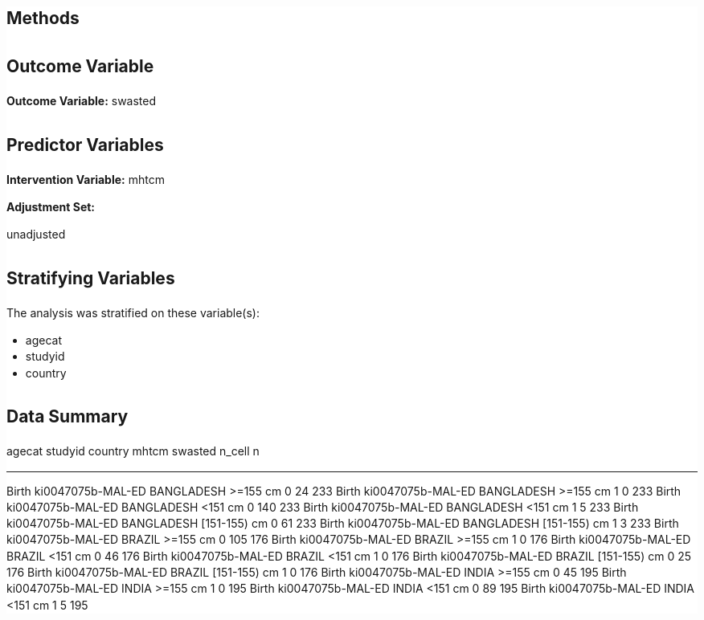 





## Methods
## Outcome Variable

**Outcome Variable:** swasted

## Predictor Variables

**Intervention Variable:** mhtcm

**Adjustment Set:**

unadjusted

## Stratifying Variables

The analysis was stratified on these variable(s):

* agecat
* studyid
* country

## Data Summary

agecat      studyid                    country                        mhtcm           swasted   n_cell       n
----------  -------------------------  -----------------------------  -------------  --------  -------  ------
Birth       ki0047075b-MAL-ED          BANGLADESH                     >=155 cm              0       24     233
Birth       ki0047075b-MAL-ED          BANGLADESH                     >=155 cm              1        0     233
Birth       ki0047075b-MAL-ED          BANGLADESH                     <151 cm               0      140     233
Birth       ki0047075b-MAL-ED          BANGLADESH                     <151 cm               1        5     233
Birth       ki0047075b-MAL-ED          BANGLADESH                     [151-155) cm          0       61     233
Birth       ki0047075b-MAL-ED          BANGLADESH                     [151-155) cm          1        3     233
Birth       ki0047075b-MAL-ED          BRAZIL                         >=155 cm              0      105     176
Birth       ki0047075b-MAL-ED          BRAZIL                         >=155 cm              1        0     176
Birth       ki0047075b-MAL-ED          BRAZIL                         <151 cm               0       46     176
Birth       ki0047075b-MAL-ED          BRAZIL                         <151 cm               1        0     176
Birth       ki0047075b-MAL-ED          BRAZIL                         [151-155) cm          0       25     176
Birth       ki0047075b-MAL-ED          BRAZIL                         [151-155) cm          1        0     176
Birth       ki0047075b-MAL-ED          INDIA                          >=155 cm              0       45     195
Birth       ki0047075b-MAL-ED          INDIA                          >=155 cm              1        0     195
Birth       ki0047075b-MAL-ED          INDIA                          <151 cm               0       89     195
Birth       ki0047075b-MAL-ED          INDIA                          <151 cm               1        5     195